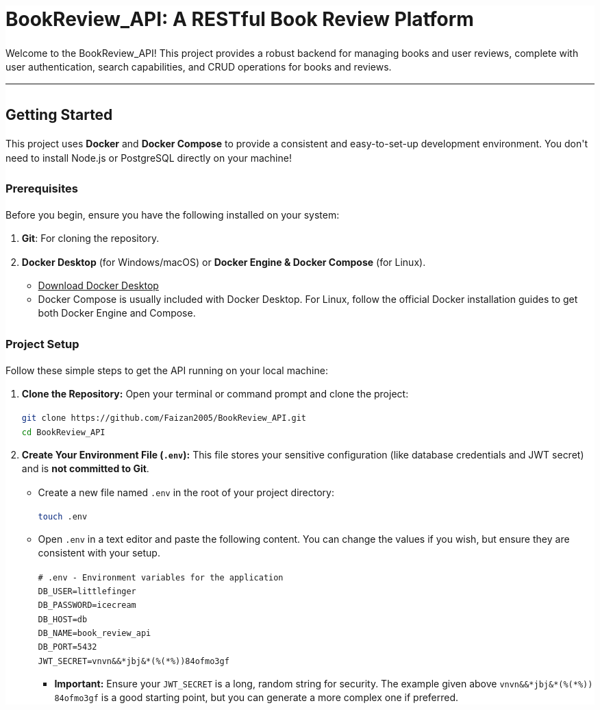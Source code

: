 # BookReview_API: A RESTful Book Review Platform

Welcome to the BookReview_API! This project provides a robust backend for managing books and user reviews, complete with user authentication, search capabilities, and CRUD operations for books and reviews.

---

## Getting Started

This project uses **Docker** and **Docker Compose** to provide a consistent and easy-to-set-up development environment. You don't need to install Node.js or PostgreSQL directly on your machine!

### Prerequisites

Before you begin, ensure you have the following installed on your system:

1.  **Git**: For cloning the repository.
2.  **Docker Desktop** (for Windows/macOS) or **Docker Engine & Docker Compose** (for Linux).

    * [Download Docker Desktop](https://www.docker.com/products/docker-desktop/)
    * Docker Compose is usually included with Docker Desktop. For Linux, follow the official Docker installation guides to get both Docker Engine and Compose.

### Project Setup

Follow these simple steps to get the API running on your local machine:

1.  **Clone the Repository:**
    Open your terminal or command prompt and clone the project:

    ```bash
    git clone https://github.com/Faizan2005/BookReview_API.git
    cd BookReview_API
    ```

2.  **Create Your Environment File (`.env`):**
    This file stores your sensitive configuration (like database credentials and JWT secret) and is **not committed to Git**.

    * Create a new file named `.env` in the root of your project directory:

        ```bash
        touch .env
        ```
    * Open `.env` in a text editor and paste the following content. You can change the values if you wish, but ensure they are consistent with your setup.

        ```
        # .env - Environment variables for the application
        DB_USER=littlefinger
        DB_PASSWORD=icecream
        DB_HOST=db
        DB_NAME=book_review_api
        DB_PORT=5432
        JWT_SECRET=vnvn&&*jbj&*(%(*%))84ofmo3gf        
        ```
        * **Important:** Ensure your `JWT_SECRET` is a long, random string for security. The example given above `vnvn&&*jbj&*(%(*%))84ofmo3gf` is a good starting point, but you can generate a more complex one if preferred.
